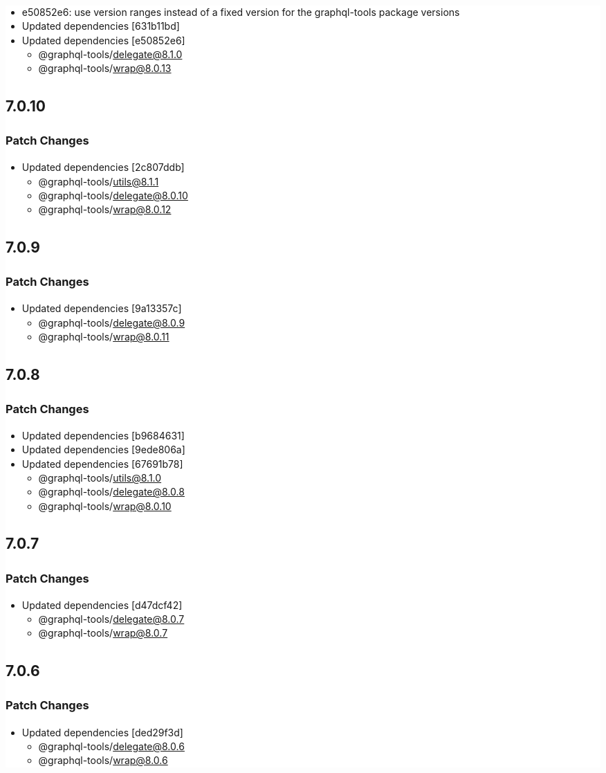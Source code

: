 - e50852e6: use version ranges instead of a fixed version for the graphql-tools package versions
- Updated dependencies [631b11bd]
- Updated dependencies [e50852e6]
  - @graphql-tools/delegate@8.1.0
  - @graphql-tools/wrap@8.0.13

## 7.0.10

### Patch Changes

- Updated dependencies [2c807ddb]
  - @graphql-tools/utils@8.1.1
  - @graphql-tools/delegate@8.0.10
  - @graphql-tools/wrap@8.0.12

## 7.0.9

### Patch Changes

- Updated dependencies [9a13357c]
  - @graphql-tools/delegate@8.0.9
  - @graphql-tools/wrap@8.0.11

## 7.0.8

### Patch Changes

- Updated dependencies [b9684631]
- Updated dependencies [9ede806a]
- Updated dependencies [67691b78]
  - @graphql-tools/utils@8.1.0
  - @graphql-tools/delegate@8.0.8
  - @graphql-tools/wrap@8.0.10

## 7.0.7

### Patch Changes

- Updated dependencies [d47dcf42]
  - @graphql-tools/delegate@8.0.7
  - @graphql-tools/wrap@8.0.7

## 7.0.6

### Patch Changes

- Updated dependencies [ded29f3d]
  - @graphql-tools/delegate@8.0.6
  - @graphql-tools/wrap@8.0.6
